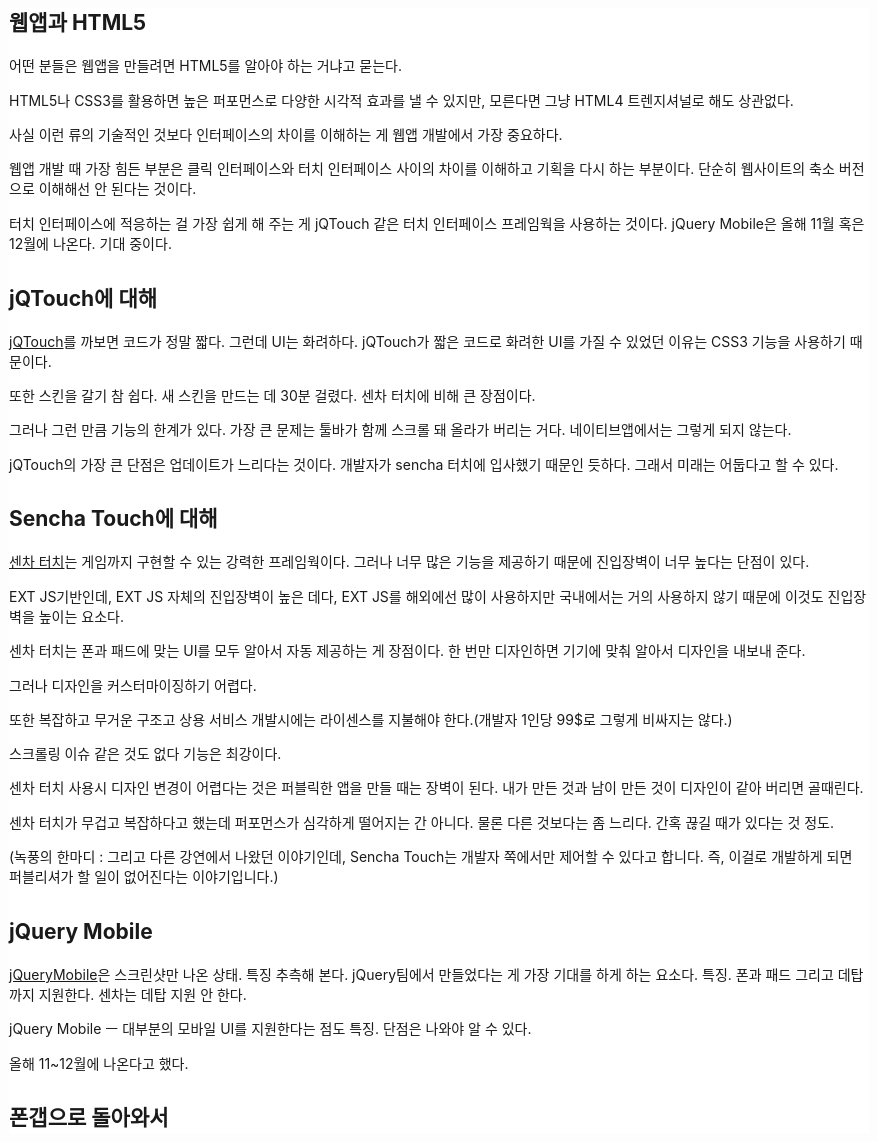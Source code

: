 ## 웹앱과 HTML5

어떤 분들은 웹앱을 만들려면 HTML5를 알아야 하는 거냐고 묻는다.

HTML5나 CSS3를 활용하면 높은 퍼포먼스로 다양한 시각적 효과를 낼 수 있지만, 모른다면 그냥 HTML4 트렌지셔널로 해도 상관없다.

사실 이런 류의 기술적인 것보다 인터페이스의 차이를 이해하는 게 웹앱 개발에서 가장 중요하다.

웹앱 개발 때 가장 힘든 부분은 클릭 인터페이스와 터치 인터페이스 사이의 차이를 이해하고 기획을 다시 하는 부분이다. 단순히 웹사이트의 축소 버전으로 이해해선 안 된다는 것이다.

터치 인터페이스에 적응하는 걸 가장 쉽게 해 주는 게 jQTouch 같은 터치 인터페이스 프레임웍을 사용하는 것이다. jQuery Mobile은 올해 11월 혹은 12월에 나온다. 기대 중이다.

## jQTouch에 대해

<a href="http://www.jqtouch.com/" target="_blank">jQTouch</a>를 까보면 코드가 정말 짧다. 그런데 UI는 화려하다. jQTouch가 짧은 코드로 화려한 UI를 가질 수 있었던 이유는 CSS3 기능을 사용하기 때문이다. 

또한 스킨을 갈기 참 쉽다. 새 스킨을 만드는 데 30분 걸렸다. 센차 터치에 비해 큰 장점이다.

그러나 그런 만큼 기능의 한계가 있다. 가장 큰 문제는 툴바가 함께 스크롤 돼 올라가 버리는 거다. 네이티브앱에서는 그렇게 되지 않는다.

jQTouch의 가장 큰 단점은 업데이트가 느리다는 것이다. 개발자가 sencha 터치에 입사했기 때문인 듯하다. 그래서 미래는 어둡다고 할 수 있다.

## Sencha Touch에 대해

<a href="http://www.sencha.com/" target="_blank">센차 터치</a>는 게임까지 구현할 수 있는 강력한 프레임웍이다. 그러나 너무 많은 기능을 제공하기 때문에 진입장벽이 너무 높다는 단점이 있다. 

EXT JS기반인데, EXT JS 자체의 진입장벽이 높은 데다, EXT JS를 해외에선 많이 사용하지만 국내에서는 거의 사용하지 않기 때문에 이것도 진입장벽을 높이는 요소다.

센차 터치는 폰과 패드에 맞는 UI를 모두 알아서 자동 제공하는 게 장점이다. 한 번만 디자인하면 기기에 맞춰 알아서 디자인을 내보내 준다. 

그러나 디자인을 커스터마이징하기 어렵다. 

또한 복잡하고 무거운 구조고 상용 서비스 개발시에는 라이센스를 지불해야 한다.(개발자 1인당 99$로 그렇게 비싸지는 않다.) 

스크롤링 이슈 같은 것도 없다 기능은 최강이다.

센차 터치 사용시 디자인 변경이 어렵다는 것은 퍼블릭한 앱을 만들 때는 장벽이 된다. 내가 만든 것과 남이 만든 것이 디자인이 같아 버리면 골때린다.

센차 터치가 무겁고 복잡하다고 했는데 퍼포먼스가 심각하게 떨어지는 간 아니다. 물론 다른 것보다는 좀 느리다. 간혹 끊길 때가 있다는 것 정도.

(녹풍의 한마디 : 그리고 다른 강연에서 나왔던 이야기인데, Sencha Touch는 개발자 쪽에서만 제어할 수 있다고 합니다. 즉, 이걸로 개발하게 되면 퍼블리셔가 할 일이 없어진다는 이야기입니다.)

## jQuery Mobile

<a href="http://jquerymobile.com/" target="_blank">jQueryMobile</a>은 스크린샷만 나온 상태. 특징 추측해 본다. jQuery팀에서 만들었다는 게 가장 기대를 하게 하는 요소다. 특징. 폰과 패드 그리고 데탑까지 지원한다. 센차는 데탑 지원 안 한다.

jQuery Mobile ㅡ 대부분의 모바일 UI를 지원한다는 점도 특징. 단점은 나와야 알 수 있다.

올해 11~12월에 나온다고 했다.

## 폰갭으로 돌아와서
